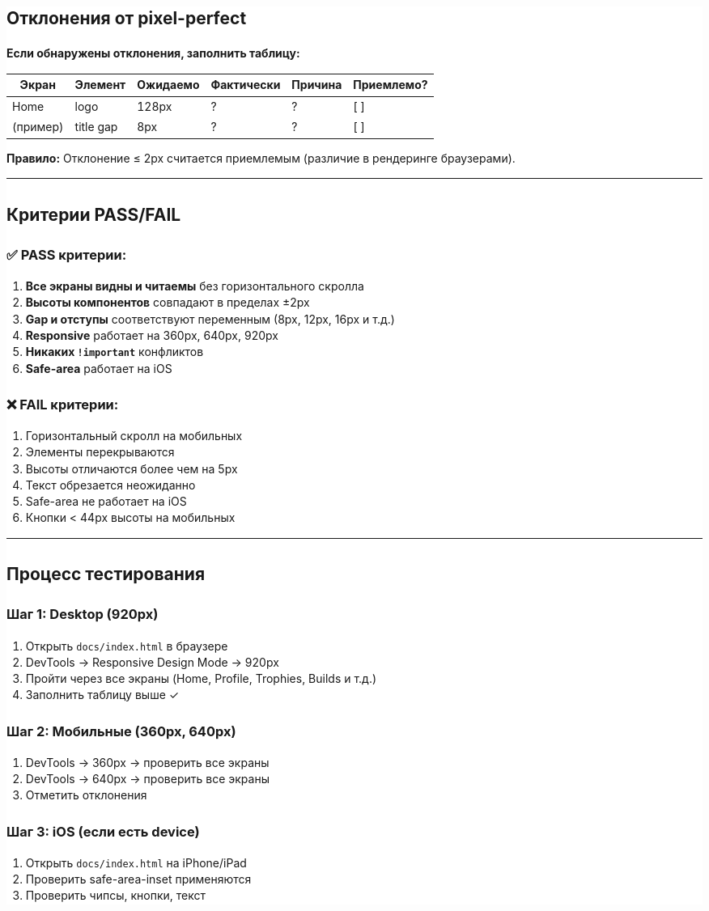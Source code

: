 
## Отклонения от pixel-perfect

**Если обнаружены отклонения, заполнить таблицу:**

| Экран | Элемент | Ожидаемо | Фактически | Причина | Приемлемо? |
|-------|---------|----------|-----------|---------|-----------|
| Home | logo | 128px | ? | ? | [ ] |
| (пример) | title gap | 8px | ? | ? | [ ] |

**Правило:** Отклонение ≤ 2px считается приемлемым (различие в рендеринге браузерами).

---

## Критерии PASS/FAIL

### ✅ PASS критерии:
1. **Все экраны видны и читаемы** без горизонтального скролла
2. **Высоты компонентов** совпадают в пределах ±2px
3. **Gap и отступы** соответствуют переменным (8px, 12px, 16px и т.д.)
4. **Responsive** работает на 360px, 640px, 920px
5. **Никаких `!important`** конфликтов
6. **Safe-area** работает на iOS

### ❌ FAIL критерии:
1. Горизонтальный скролл на мобильных
2. Элементы перекрываются
3. Высоты отличаются более чем на 5px
4. Текст обрезается неожиданно
5. Safe-area не работает на iOS
6. Кнопки < 44px высоты на мобильных

---

## Процесс тестирования

### Шаг 1: Desktop (920px)
1. Открыть `docs/index.html` в браузере
2. DevTools → Responsive Design Mode → 920px
3. Пройти через все экраны (Home, Profile, Trophies, Builds и т.д.)
4. Заполнить таблицу выше ✓

### Шаг 2: Мобильные (360px, 640px)
1. DevTools → 360px → проверить все экраны
2. DevTools → 640px → проверить все экраны
3. Отметить отклонения

### Шаг 3: iOS (если есть device)
1. Открыть `docs/index.html` на iPhone/iPad
2. Проверить safe-area-inset применяются
3. Проверить чипсы, кнопки, текст
